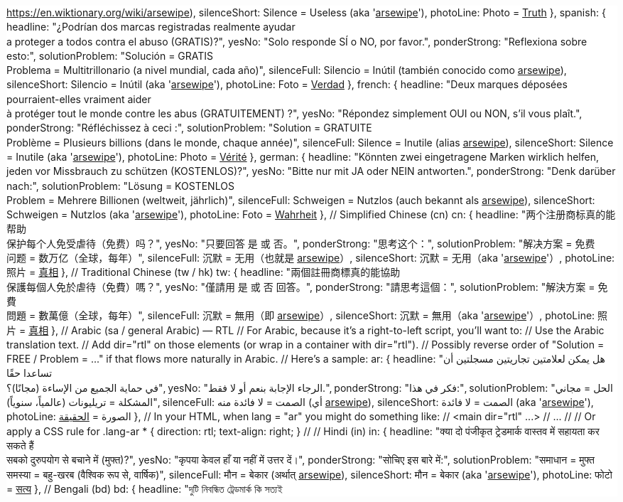 <a href="https://en.wiktionary.org/wiki/arsewipe" target="_blank" rel="noopener noreferrer" class="link">https://en.wiktionary.org/wiki/arsewipe</a>), silenceShort: Silence = Useless (aka '<a href="https://en.wiktionary.org/wiki/arsewipe" target="_blank" rel="noopener noreferrer" class="link">arsewipe</a>'), photoLine: Photo = <a href="https://photo.protects.nz" target="_blank" rel="noopener noreferrer" class="link">Truth</a> }, spanish: { headline: "¿Podrían dos marcas registradas realmente ayudar<br />a proteger a todos contra el abuso (GRATIS)?", yesNo: "Solo responde SÍ o NO, por favor.", ponderStrong: "Reflexiona sobre esto:", solutionProblem: "Solución = GRATIS<br />Problema = Multitrillonario (a nivel mundial, cada año)", silenceFull: Silencio = Inútil (también conocido como <a href="https://en.wiktionary.org/wiki/arsewipe" target="_blank" rel="noopener noreferrer" class="link">arsewipe</a>), silenceShort: Silencio = Inútil (aka '<a href="https://en.wiktionary.org/wiki/arsewipe" target="_blank" rel="noopener noreferrer" class="link">arsewipe</a>'), photoLine: Foto = <a href="https://photo.protects.nz" target="_blank" rel="noopener noreferrer" class="link">Verdad</a> }, french: { headline: "Deux marques déposées pourraient-elles vraiment aider<br />à protéger tout le monde contre les abus (GRATUITEMENT) ?", yesNo: "Répondez simplement OUI ou NON, s’il vous plaît.", ponderStrong: "Réfléchissez à ceci :", solutionProblem: "Solution = GRATUITE<br />Problème = Plusieurs billions (dans le monde, chaque année)", silenceFull: Silence = Inutile (alias <a href="https://en.wiktionary.org/wiki/arsewipe" target="_blank" rel="noopener noreferrer" class="link">arsewipe</a>), silenceShort: Silence = Inutile (aka '<a href="https://en.wiktionary.org/wiki/arsewipe" target="_blank" rel="noopener noreferrer" class="link">arsewipe</a>'), photoLine: Photo = <a href="https://photo.protects.nz" target="_blank" rel="noopener noreferrer" class="link">Vérité</a> }, german: { headline: "Könnten zwei eingetragene Marken wirklich helfen,<br />jeden vor Missbrauch zu schützen (KOSTENLOS)?", yesNo: "Bitte nur mit JA oder NEIN antworten.", ponderStrong: "Denk darüber nach:", solutionProblem: "Lösung = KOSTENLOS<br />Problem = Mehrere Billionen (weltweit, jährlich)", silenceFull: Schweigen = Nutzlos (auch bekannt als <a href="https://en.wiktionary.org/wiki/arsewipe" target="_blank" rel="noopener noreferrer" class="link">arsewipe</a>), silenceShort: Schweigen = Nutzlos (aka '<a href="https://en.wiktionary.org/wiki/arsewipe" target="_blank" rel="noopener noreferrer" class="link">arsewipe</a>'), photoLine: Foto = <a href="https://photo.protects.nz" target="_blank" rel="noopener noreferrer" class="link">Wahrheit</a> }, // Simplified Chinese (cn) cn: { headline: "两个注册商标真的能帮助<br />保护每个人免受虐待（免费）吗？", yesNo: "只要回答 是 或 否。", ponderStrong: "思考这个：", solutionProblem: "解决方案 = 免费<br />问题 = 数万亿（全球，每年）", silenceFull: 沉默 = 无用（也就是 <a href="https://en.wiktionary.org/wiki/arsewipe" target="_blank" rel="noopener noreferrer" class="link">arsewipe</a>）, silenceShort: 沉默 = 无用（aka '<a href="https://en.wiktionary.org/wiki/arsewipe" target="_blank" rel="noopener noreferrer" class="link">arsewipe</a>'）, photoLine: 照片 = <a href="https://photo.protects.nz" target="_blank" rel="noopener noreferrer" class="link">真相</a> }, // Traditional Chinese (tw / hk) tw: { headline: "兩個註冊商標真的能協助<br />保護每個人免於虐待（免費）嗎？", yesNo: "僅請用 是 或 否 回答。", ponderStrong: "請思考這個：", solutionProblem: "解決方案 = 免費<br />問題 = 數萬億（全球，每年）", silenceFull: 沉默 = 無用（即 <a href="https://en.wiktionary.org/wiki/arsewipe" target="_blank" rel="noopener noreferrer" class="link">arsewipe</a>）, silenceShort: 沉默 = 無用（aka '<a href="https://en.wiktionary.org/wiki/arsewipe" target="_blank" rel="noopener noreferrer" class="link">arsewipe</a>'）, photoLine: 照片 = <a href="https://photo.protects.nz" target="_blank" rel="noopener noreferrer" class="link">真相</a> }, // Arabic (sa / general Arabic) — RTL // For Arabic, because it’s a right-to-left script, you’ll want to: // Use the Arabic translation text. // Add dir="rtl" on those elements (or wrap in a container with dir="rtl"). // Possibly reverse order of "Solution = FREE / Problem = ..." if that flows more naturally in Arabic. // Here’s a sample: ar: { headline: "هل يمكن لعلامتين تجاريتين مسجلتين أن تساعدا حقًا<br />في حماية الجميع من الإساءة (مجانًا)؟", yesNo: "الرجاء الإجابة بنعم أو لا فقط.", ponderStrong: "فكر في هذا:", solutionProblem: "الحل = مجاني<br />المشكلة = تريليونات (عالمياً، سنوياً)", silenceFull: الصمت = لا فائدة منه (أي <a href="https://en.wiktionary.org/wiki/arsewipe" target="_blank" rel="noopener noreferrer" class="link">arsewipe</a>), silenceShort: الصمت = لا فائدة (aka '<a href="https://en.wiktionary.org/wiki/arsewipe" target="_blank" rel="noopener noreferrer" class="link">arsewipe</a>'), photoLine: الصورة = <a href="https://photo.protects.nz" target="_blank" rel="noopener noreferrer" class="link">الحقيقة</a> }, // In your HTML, when lang = "ar" you might do something like: // <main dir="rtl" ...> // ... // </main> // Or apply a CSS rule for .lang-ar * { direction: rtl; text-align: right; } // // Hindi (in) in: { headline: "क्या दो पंजीकृत ट्रेडमार्क वास्तव में सहायता कर सकते हैं<br />सबको दुरुपयोग से बचाने में (मुफ्त)?", yesNo: "कृपया केवल हाँ या नहीं में उत्तर दें।", ponderStrong: "सोचिए इस बारे में:", solutionProblem: "समाधान = मुफ्त<br />समस्या = बहु-खरब (वैश्विक रूप से, वार्षिक)", silenceFull: मौन = बेकार (अर्थात् <a href="https://en.wiktionary.org/wiki/arsewipe" target="_blank" rel="noopener noreferrer" class="link">arsewipe</a>), silenceShort: मौन = बेकार (aka '<a href="https://en.wiktionary.org/wiki/arsewipe" target="_blank" rel="noopener noreferrer" class="link">arsewipe</a>'), photoLine: फोटो = <a href="https://photo.protects.nz" target="_blank" rel="noopener noreferrer" class="link">सत्य</a> }, // Bengali (bd) bd: { headline: "দুটি নিবন্ধিত ট্রেডমার্ক কি সত্যই